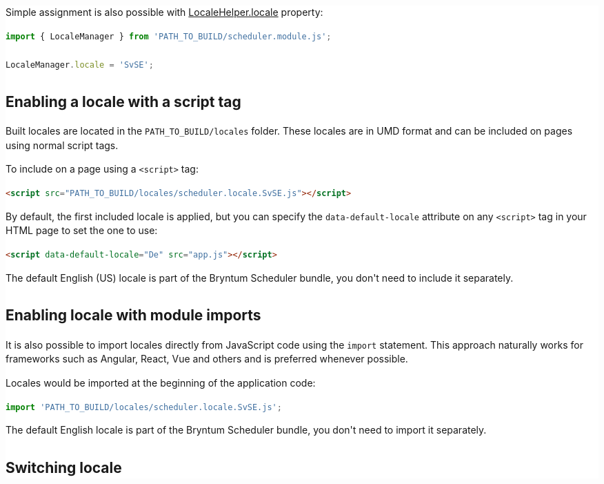 Simple assignment is also possible with [LocaleHelper.locale](#Core/localization/LocaleManager#property-locale)
property:

```javascript
import { LocaleManager } from 'PATH_TO_BUILD/scheduler.module.js';

LocaleManager.locale = 'SvSE';
```

## Enabling a locale with a script tag

Built locales are located in the `PATH_TO_BUILD/locales` folder. These locales are in UMD format and can be included on 
pages using normal script tags.

To include on a page using a `<script>` tag:

```html
<script src="PATH_TO_BUILD/locales/scheduler.locale.SvSE.js"></script>
```

By default, the first included locale is applied, but you can specify the `data-default-locale` attribute on any `<script>`
tag in your HTML page to set the one to use:

```html
<script data-default-locale="De" src="app.js"></script>
```

<div class="note">

The default English (US) locale is part of the Bryntum Scheduler bundle, you don't need to include it separately.

</div>

## Enabling locale with module imports

It is also possible to import locales directly from JavaScript code using the `import` statement.
This approach naturally works for frameworks such as Angular, React, Vue and others and is preferred whenever possible.

Locales would be imported at the beginning of the application code:

```javascript
import 'PATH_TO_BUILD/locales/scheduler.locale.SvSE.js';
```

<div class="note">

The default English locale is part of the Bryntum Scheduler bundle, you don't need to import it separately.

</div>

## Switching locale
